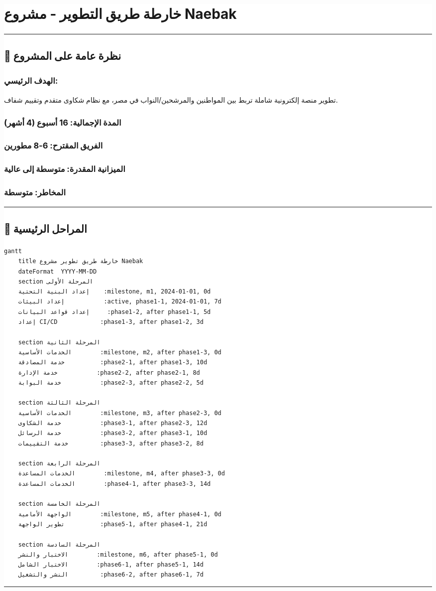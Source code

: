 # خارطة طريق التطوير - مشروع Naebak

---

## 🎯 **نظرة عامة على المشروع**

### **الهدف الرئيسي:**
تطوير منصة إلكترونية شاملة تربط بين المواطنين والمرشحين/النواب في مصر، مع نظام شكاوى متقدم وتقييم شفاف.

### **المدة الإجمالية:** 16 أسبوع (4 أشهر)
### **الفريق المقترح:** 6-8 مطورين
### **الميزانية المقدرة:** متوسطة إلى عالية
### **المخاطر:** متوسطة

---

## 📅 **المراحل الرئيسية**

```mermaid
gantt
    title خارطة طريق تطوير مشروع Naebak
    dateFormat  YYYY-MM-DD
    section المرحلة الأولى
    إعداد البنية التحتية    :milestone, m1, 2024-01-01, 0d
    إعداد البيئات           :active, phase1-1, 2024-01-01, 7d
    إعداد قواعد البيانات     :phase1-2, after phase1-1, 5d
    إعداد CI/CD            :phase1-3, after phase1-2, 3d
    
    section المرحلة الثانية
    الخدمات الأساسية        :milestone, m2, after phase1-3, 0d
    خدمة المصادقة          :phase2-1, after phase1-3, 10d
    خدمة الإدارة           :phase2-2, after phase2-1, 8d
    خدمة البوابة           :phase2-3, after phase2-2, 5d
    
    section المرحلة الثالثة
    الخدمات الأساسية        :milestone, m3, after phase2-3, 0d
    خدمة الشكاوى           :phase3-1, after phase2-3, 12d
    خدمة الرسائل           :phase3-2, after phase3-1, 10d
    خدمة التقييمات         :phase3-3, after phase3-2, 8d
    
    section المرحلة الرابعة
    الخدمات المساعدة        :milestone, m4, after phase3-3, 0d
    الخدمات المساعدة        :phase4-1, after phase3-3, 14d
    
    section المرحلة الخامسة
    الواجهة الأمامية        :milestone, m5, after phase4-1, 0d
    تطوير الواجهة          :phase5-1, after phase4-1, 21d
    
    section المرحلة السادسة
    الاختبار والنشر        :milestone, m6, after phase5-1, 0d
    الاختبار الشامل        :phase6-1, after phase5-1, 14d
    النشر والتشغيل         :phase6-2, after phase6-1, 7d
```

---